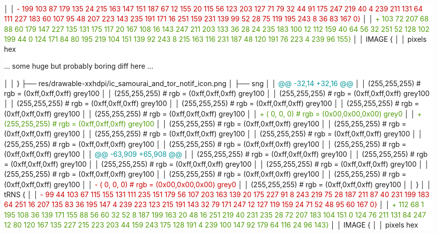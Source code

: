 │ │ <font color="#CC0000">- 199 103 87 179 135 24 215 163 147 151 187 67 12 155 20 115 56 123 203 127 71 79 32 44 91 175 247 219 40 4 239 211 131 64 111 227 183 60 107 95 48 207 223 143 235 191 171 16 251 159 231 139 99 52 28 75 119 195 243 8 36 83 167 0}</font>
│ │ <font color="#4E9A06">+ 103 72 207 68 88 60 179 147 227 135 131 175 117 20 167 108 16 143 247 211 203 133 36 28 24 235 183 100 12 112 159 40 64 56 32 251 52 128 102 199 44 0 124 171 84 80 195 219 104 151 139 92 243 8 215 163 116 231 187 48 120 191 76 223 4 239 96 155}</font>
│ │  IMAGE {
│ │      pixels hex

... some huge but probably boring diff here ...

│ │  }
├── res/drawable-xxhdpi/ic_samourai_and_tor_notif_icon.png
│ ├── sng
│ │ <font color="#06989A">@@ -32,14 +32,16 @@</font>
│ │      (255,255,255)     # rgb = (0xff,0xff,0xff) grey100
│ │      (255,255,255)     # rgb = (0xff,0xff,0xff) grey100
│ │      (255,255,255)     # rgb = (0xff,0xff,0xff) grey100
│ │      (255,255,255)     # rgb = (0xff,0xff,0xff) grey100
│ │      (255,255,255)     # rgb = (0xff,0xff,0xff) grey100
│ │      (255,255,255)     # rgb = (0xff,0xff,0xff) grey100
│ │      (255,255,255)     # rgb = (0xff,0xff,0xff) grey100
│ │ <font color="#4E9A06">+    (  0,  0,  0)     # rgb = (0x00,0x00,0x00) grey0</font>
│ │ <font color="#4E9A06">+    (255,255,255)     # rgb = (0xff,0xff,0xff) grey100</font>
│ │      (255,255,255)     # rgb = (0xff,0xff,0xff) grey100
│ │      (255,255,255)     # rgb = (0xff,0xff,0xff) grey100
│ │      (255,255,255)     # rgb = (0xff,0xff,0xff) grey100
│ │      (255,255,255)     # rgb = (0xff,0xff,0xff) grey100
│ │      (255,255,255)     # rgb = (0xff,0xff,0xff) grey100
│ │      (255,255,255)     # rgb = (0xff,0xff,0xff) grey100
│ │      (255,255,255)     # rgb = (0xff,0xff,0xff) grey100
│ │ <font color="#06989A">@@ -63,909 +65,908 @@</font>
│ │      (255,255,255)     # rgb = (0xff,0xff,0xff) grey100
│ │      (255,255,255)     # rgb = (0xff,0xff,0xff) grey100
│ │      (255,255,255)     # rgb = (0xff,0xff,0xff) grey100
│ │      (255,255,255)     # rgb = (0xff,0xff,0xff) grey100
│ │      (255,255,255)     # rgb = (0xff,0xff,0xff) grey100
│ │      (255,255,255)     # rgb = (0xff,0xff,0xff) grey100
│ │      (255,255,255)     # rgb = (0xff,0xff,0xff) grey100
│ │ <font color="#CC0000">-    (  0,  0,  0)     # rgb = (0x00,0x00,0x00) grey0</font>
│ │      (255,255,255)     # rgb = (0xff,0xff,0xff) grey100
│ │  }
│ │  tRNS {
│ │ <font color="#CC0000">- 99 44 103 67 115 155 131 111 235 151 179 56 107 203 163 139 20 175 227 91 8 243 219 75 28 187 211 87 40 231 199 183 64 251 16 207 135 83 36 195 147 4 239 223 123 215 191 143 32 79 171 247 12 127 119 159 24 71 52 48 95 60 167 0}</font>
│ │ <font color="#4E9A06">+ 112 68 1 195 108 36 139 171 155 88 56 60 32 52 8 187 199 163 20 48 16 251 219 40 231 235 28 72 207 183 104 151 0 124 76 211 131 84 247 12 80 120 167 135 227 215 223 203 44 159 243 175 128 191 4 239 100 147 92 179 64 116 24 96 143}</font>
│ │  IMAGE {
│ │      pixels hex
